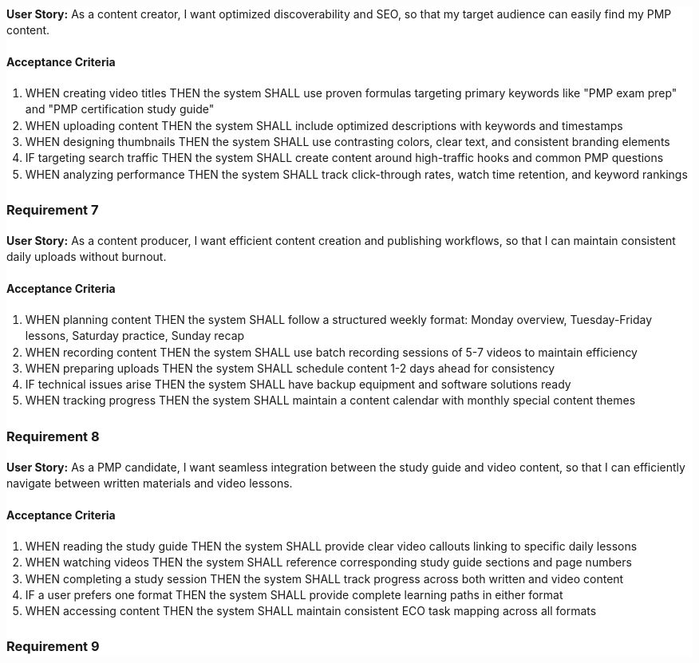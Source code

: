 **User Story:** As a content creator, I want optimized discoverability and SEO, so that my target audience can easily find my PMP content.

#### Acceptance Criteria

1. WHEN creating video titles THEN the system SHALL use proven formulas targeting primary keywords like "PMP exam prep" and "PMP certification study guide"
2. WHEN uploading content THEN the system SHALL include optimized descriptions with keywords and timestamps
3. WHEN designing thumbnails THEN the system SHALL use contrasting colors, clear text, and consistent branding elements
4. IF targeting search traffic THEN the system SHALL create content around high-traffic hooks and common PMP questions
5. WHEN analyzing performance THEN the system SHALL track click-through rates, watch time retention, and keyword rankings

### Requirement 7

**User Story:** As a content producer, I want efficient content creation and publishing workflows, so that I can maintain consistent daily uploads without burnout.

#### Acceptance Criteria

1. WHEN planning content THEN the system SHALL follow a structured weekly format: Monday overview, Tuesday-Friday lessons, Saturday practice, Sunday recap
2. WHEN recording content THEN the system SHALL use batch recording sessions of 5-7 videos to maintain efficiency
3. WHEN preparing uploads THEN the system SHALL schedule content 1-2 days ahead for consistency
4. IF technical issues arise THEN the system SHALL have backup equipment and software solutions ready
5. WHEN tracking progress THEN the system SHALL maintain a content calendar with monthly special content themes

### Requirement 8

**User Story:** As a PMP candidate, I want seamless integration between the study guide and video content, so that I can efficiently navigate between written materials and video lessons.

#### Acceptance Criteria

1. WHEN reading the study guide THEN the system SHALL provide clear video callouts linking to specific daily lessons
2. WHEN watching videos THEN the system SHALL reference corresponding study guide sections and page numbers
3. WHEN completing a study session THEN the system SHALL track progress across both written and video content
4. IF a user prefers one format THEN the system SHALL provide complete learning paths in either format
5. WHEN accessing content THEN the system SHALL maintain consistent ECO task mapping across all formats

### Requirement 9
